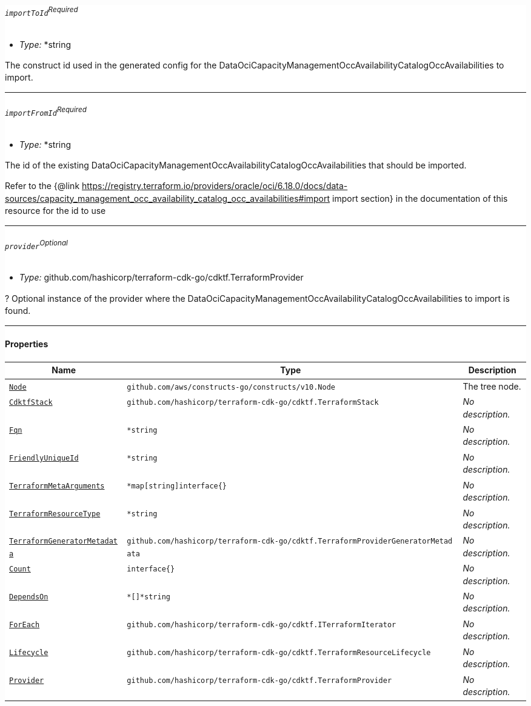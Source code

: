 
###### `importToId`<sup>Required</sup> <a name="importToId" id="rhizo-co-terraform-provider-oci.dataOciCapacityManagementOccAvailabilityCatalogOccAvailabilities.DataOciCapacityManagementOccAvailabilityCatalogOccAvailabilities.generateConfigForImport.parameter.importToId"></a>

- *Type:* *string

The construct id used in the generated config for the DataOciCapacityManagementOccAvailabilityCatalogOccAvailabilities to import.

---

###### `importFromId`<sup>Required</sup> <a name="importFromId" id="rhizo-co-terraform-provider-oci.dataOciCapacityManagementOccAvailabilityCatalogOccAvailabilities.DataOciCapacityManagementOccAvailabilityCatalogOccAvailabilities.generateConfigForImport.parameter.importFromId"></a>

- *Type:* *string

The id of the existing DataOciCapacityManagementOccAvailabilityCatalogOccAvailabilities that should be imported.

Refer to the {@link https://registry.terraform.io/providers/oracle/oci/6.18.0/docs/data-sources/capacity_management_occ_availability_catalog_occ_availabilities#import import section} in the documentation of this resource for the id to use

---

###### `provider`<sup>Optional</sup> <a name="provider" id="rhizo-co-terraform-provider-oci.dataOciCapacityManagementOccAvailabilityCatalogOccAvailabilities.DataOciCapacityManagementOccAvailabilityCatalogOccAvailabilities.generateConfigForImport.parameter.provider"></a>

- *Type:* github.com/hashicorp/terraform-cdk-go/cdktf.TerraformProvider

? Optional instance of the provider where the DataOciCapacityManagementOccAvailabilityCatalogOccAvailabilities to import is found.

---

#### Properties <a name="Properties" id="Properties"></a>

| **Name** | **Type** | **Description** |
| --- | --- | --- |
| <code><a href="#rhizo-co-terraform-provider-oci.dataOciCapacityManagementOccAvailabilityCatalogOccAvailabilities.DataOciCapacityManagementOccAvailabilityCatalogOccAvailabilities.property.node">Node</a></code> | <code>github.com/aws/constructs-go/constructs/v10.Node</code> | The tree node. |
| <code><a href="#rhizo-co-terraform-provider-oci.dataOciCapacityManagementOccAvailabilityCatalogOccAvailabilities.DataOciCapacityManagementOccAvailabilityCatalogOccAvailabilities.property.cdktfStack">CdktfStack</a></code> | <code>github.com/hashicorp/terraform-cdk-go/cdktf.TerraformStack</code> | *No description.* |
| <code><a href="#rhizo-co-terraform-provider-oci.dataOciCapacityManagementOccAvailabilityCatalogOccAvailabilities.DataOciCapacityManagementOccAvailabilityCatalogOccAvailabilities.property.fqn">Fqn</a></code> | <code>*string</code> | *No description.* |
| <code><a href="#rhizo-co-terraform-provider-oci.dataOciCapacityManagementOccAvailabilityCatalogOccAvailabilities.DataOciCapacityManagementOccAvailabilityCatalogOccAvailabilities.property.friendlyUniqueId">FriendlyUniqueId</a></code> | <code>*string</code> | *No description.* |
| <code><a href="#rhizo-co-terraform-provider-oci.dataOciCapacityManagementOccAvailabilityCatalogOccAvailabilities.DataOciCapacityManagementOccAvailabilityCatalogOccAvailabilities.property.terraformMetaArguments">TerraformMetaArguments</a></code> | <code>*map[string]interface{}</code> | *No description.* |
| <code><a href="#rhizo-co-terraform-provider-oci.dataOciCapacityManagementOccAvailabilityCatalogOccAvailabilities.DataOciCapacityManagementOccAvailabilityCatalogOccAvailabilities.property.terraformResourceType">TerraformResourceType</a></code> | <code>*string</code> | *No description.* |
| <code><a href="#rhizo-co-terraform-provider-oci.dataOciCapacityManagementOccAvailabilityCatalogOccAvailabilities.DataOciCapacityManagementOccAvailabilityCatalogOccAvailabilities.property.terraformGeneratorMetadata">TerraformGeneratorMetadata</a></code> | <code>github.com/hashicorp/terraform-cdk-go/cdktf.TerraformProviderGeneratorMetadata</code> | *No description.* |
| <code><a href="#rhizo-co-terraform-provider-oci.dataOciCapacityManagementOccAvailabilityCatalogOccAvailabilities.DataOciCapacityManagementOccAvailabilityCatalogOccAvailabilities.property.count">Count</a></code> | <code>interface{}</code> | *No description.* |
| <code><a href="#rhizo-co-terraform-provider-oci.dataOciCapacityManagementOccAvailabilityCatalogOccAvailabilities.DataOciCapacityManagementOccAvailabilityCatalogOccAvailabilities.property.dependsOn">DependsOn</a></code> | <code>*[]*string</code> | *No description.* |
| <code><a href="#rhizo-co-terraform-provider-oci.dataOciCapacityManagementOccAvailabilityCatalogOccAvailabilities.DataOciCapacityManagementOccAvailabilityCatalogOccAvailabilities.property.forEach">ForEach</a></code> | <code>github.com/hashicorp/terraform-cdk-go/cdktf.ITerraformIterator</code> | *No description.* |
| <code><a href="#rhizo-co-terraform-provider-oci.dataOciCapacityManagementOccAvailabilityCatalogOccAvailabilities.DataOciCapacityManagementOccAvailabilityCatalogOccAvailabilities.property.lifecycle">Lifecycle</a></code> | <code>github.com/hashicorp/terraform-cdk-go/cdktf.TerraformResourceLifecycle</code> | *No description.* |
| <code><a href="#rhizo-co-terraform-provider-oci.dataOciCapacityManagementOccAvailabilityCatalogOccAvailabilities.DataOciCapacityManagementOccAvailabilityCatalogOccAvailabilities.property.provider">Provider</a></code> | <code>github.com/hashicorp/terraform-cdk-go/cdktf.TerraformProvider</code> | *No description.* |